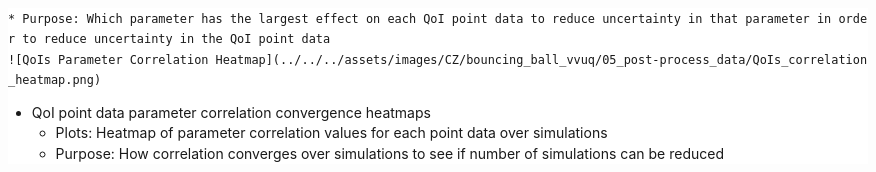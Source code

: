     * Purpose: Which parameter has the largest effect on each QoI point data to reduce uncertainty in that parameter in order to reduce uncertainty in the QoI point data
    ![QoIs Parameter Correlation Heatmap](../../../assets/images/CZ/bouncing_ball_vvuq/05_post-process_data/QoIs_correlation_heatmap.png)
* QoI point data parameter correlation convergence heatmaps
    * Plots: Heatmap of parameter correlation values for each point data over simulations
    * Purpose: How correlation converges over simulations to see if number of simulations can be reduced